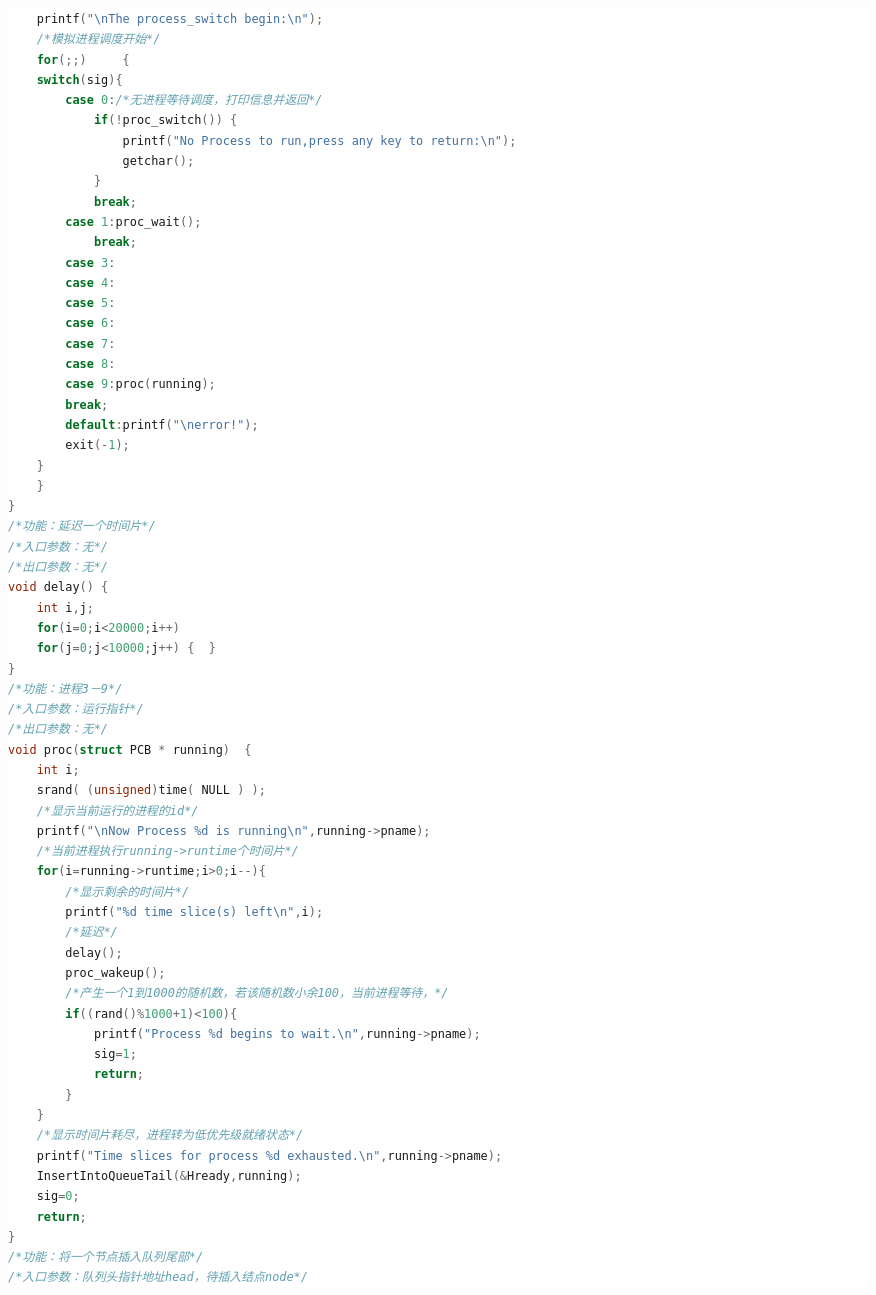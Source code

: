 ```c
	printf("\nThe process_switch begin:\n");
	/*模拟进程调度开始*/
	for(;;) 	{
	switch(sig){
		case 0:/*无进程等待调度，打印信息并返回*/
			if(!proc_switch()) {
				printf("No Process to run,press any key to return:\n");
				getchar();
			}
			break;
		case 1:proc_wait();
			break;
		case 3:
		case 4:
		case 5:
		case 6:
		case 7:
		case 8:
		case 9:proc(running);
		break;
		default:printf("\nerror!");
		exit(-1);
    }
    }
}
/*功能：延迟一个时间片*/
/*入口参数：无*/
/*出口参数：无*/
void delay() {
	int i,j;
	for(i=0;i<20000;i++)
	for(j=0;j<10000;j++) { 	}
}
/*功能：进程3－9*/
/*入口参数：运行指针*/
/*出口参数：无*/
void proc(struct PCB * running)  {
	int i;
	srand( (unsigned)time( NULL ) );
	/*显示当前运行的进程的id*/
	printf("\nNow Process %d is running\n",running->pname);
	/*当前进程执行running->runtime个时间片*/
	for(i=running->runtime;i>0;i--){
		/*显示剩余的时间片*/
		printf("%d time slice(s) left\n",i);
		/*延迟*/
		delay();
		proc_wakeup();
		/*产生一个1到1000的随机数，若该随机数小余100，当前进程等待，*/
		if((rand()%1000+1)<100){
			printf("Process %d begins to wait.\n",running->pname);
			sig=1;
			return;
		}
	}
	/*显示时间片耗尽，进程转为低优先级就绪状态*/
	printf("Time slices for process %d exhausted.\n",running->pname);
	InsertIntoQueueTail(&Hready,running);
	sig=0;
	return;
}
/*功能：将一个节点插入队列尾部*/
/*入口参数：队列头指针地址head，待插入结点node*/
```